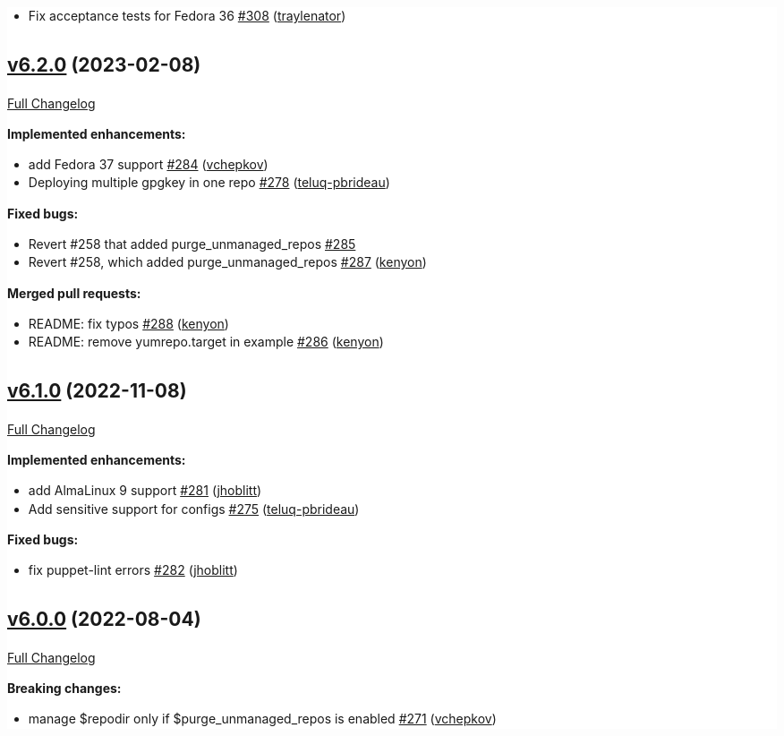 - Fix acceptance tests for Fedora 36 [\#308](https://github.com/voxpupuli/puppet-yum/pull/308) ([traylenator](https://github.com/traylenator))

## [v6.2.0](https://github.com/voxpupuli/puppet-yum/tree/v6.2.0) (2023-02-08)

[Full Changelog](https://github.com/voxpupuli/puppet-yum/compare/v6.1.0...v6.2.0)

**Implemented enhancements:**

- add Fedora 37 support [\#284](https://github.com/voxpupuli/puppet-yum/pull/284) ([vchepkov](https://github.com/vchepkov))
- Deploying multiple gpgkey in one repo [\#278](https://github.com/voxpupuli/puppet-yum/pull/278) ([teluq-pbrideau](https://github.com/teluq-pbrideau))

**Fixed bugs:**

- Revert \#258 that added purge\_unmanaged\_repos [\#285](https://github.com/voxpupuli/puppet-yum/issues/285)
- Revert \#258, which added purge\_unmanaged\_repos [\#287](https://github.com/voxpupuli/puppet-yum/pull/287) ([kenyon](https://github.com/kenyon))

**Merged pull requests:**

- README: fix typos [\#288](https://github.com/voxpupuli/puppet-yum/pull/288) ([kenyon](https://github.com/kenyon))
- README: remove yumrepo.target in example [\#286](https://github.com/voxpupuli/puppet-yum/pull/286) ([kenyon](https://github.com/kenyon))

## [v6.1.0](https://github.com/voxpupuli/puppet-yum/tree/v6.1.0) (2022-11-08)

[Full Changelog](https://github.com/voxpupuli/puppet-yum/compare/v6.0.0...v6.1.0)

**Implemented enhancements:**

- add AlmaLinux 9 support [\#281](https://github.com/voxpupuli/puppet-yum/pull/281) ([jhoblitt](https://github.com/jhoblitt))
- Add sensitive support for configs [\#275](https://github.com/voxpupuli/puppet-yum/pull/275) ([teluq-pbrideau](https://github.com/teluq-pbrideau))

**Fixed bugs:**

- fix puppet-lint errors [\#282](https://github.com/voxpupuli/puppet-yum/pull/282) ([jhoblitt](https://github.com/jhoblitt))

## [v6.0.0](https://github.com/voxpupuli/puppet-yum/tree/v6.0.0) (2022-08-04)

[Full Changelog](https://github.com/voxpupuli/puppet-yum/compare/v5.6.1...v6.0.0)

**Breaking changes:**

- manage $repodir only if $purge\_unmanaged\_repos is enabled [\#271](https://github.com/voxpupuli/puppet-yum/pull/271) ([vchepkov](https://github.com/vchepkov))
